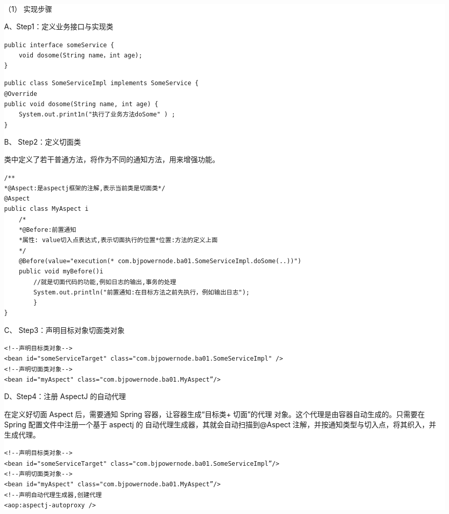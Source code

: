 （1） 实现步骤

 A、Step1：定义业务接口与实现类

```
public interface someService {
	void dosome(String name，int age);
}
```

```
public class SomeServiceImpl implements SomeService {
@Override
public void dosome(String name, int age) {
	System.out.print1n("执行了业务方法doSome" ) ;
}
```

B、 Step2：定义切面类

类中定义了若干普通方法，将作为不同的通知方法，用来增强功能。

```
/**
*@Aspect:是aspectj框架的注解,表示当前类是切面类*/
@Aspect
public class MyAspect i
	/*
	*@Before:前置通知
	*属性: value切入点表达式,表示切面执行的位置*位置:方法的定义上面
	*/
	@Before(value="execution(* com.bjpowernode.ba01.SomeServiceImpl.doSome(..))")
	public void myBefore()i
		//就是切面代码的功能,例如日志的输出,事务的处理
		System.out.println("前置通知:在目标方法之前先执行，例如输出日志");
		}
}
```

C、 Step3：声明目标对象切面类对象

```
<!--声明目标类对象-->
<bean id="someServiceTarget" class="com.bjpowernode.ba01.SomeServiceImpl" />
<!--声明切面类对象-->
<bean id="myAspect" class="com.bjpowernode.ba01.MyAspect”/>
```

D、Step4：注册 AspectJ 的自动代理

在定义好切面 Aspect 后，需要通知 Spring 容器，让容器生成“目标类+ 切面”的代理 对象。这个代理是由容器自动生成的。只需要在 Spring 配置文件中注册一个基于 aspectj 的 自动代理生成器，其就会自动扫描到@Aspect 注解，并按通知类型与切入点，将其织入，并 生成代理。

```
<!--声明目标类对象-->
<bean id="someServiceTarget" class="com.bjpowernode.ba01.SomeServiceImpl”/>
<!--声明切面类对象-->
<bean id="myAspect" class="com.bjpowernode.ba01.MyAspect”/>
<!--声明自动代理生成器,创建代理
<aop:aspectj-autoproxy />
```
